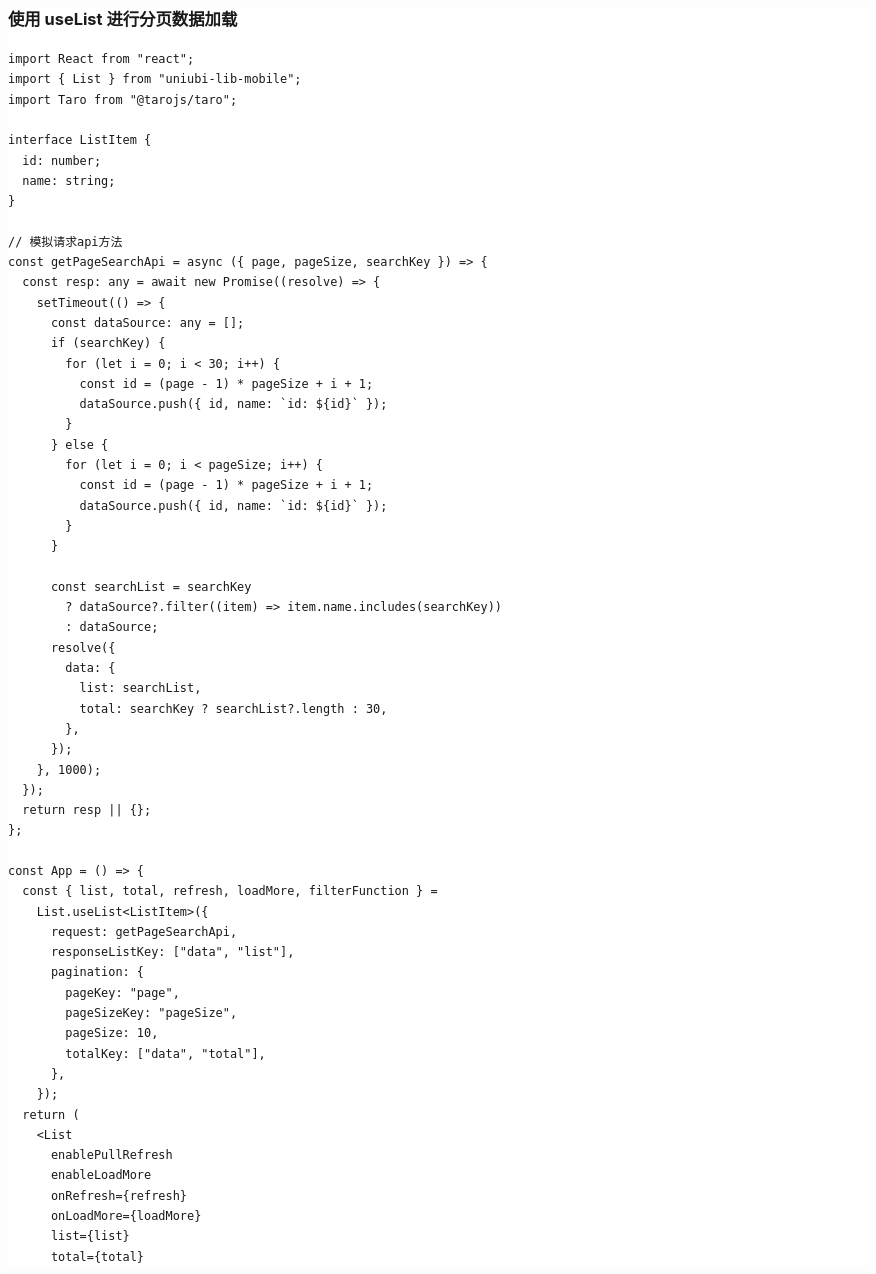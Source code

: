 ### 使用 useList 进行分页数据加载

```tsx
import React from "react";
import { List } from "uniubi-lib-mobile";
import Taro from "@tarojs/taro";

interface ListItem {
  id: number;
  name: string;
}

// 模拟请求api方法
const getPageSearchApi = async ({ page, pageSize, searchKey }) => {
  const resp: any = await new Promise((resolve) => {
    setTimeout(() => {
      const dataSource: any = [];
      if (searchKey) {
        for (let i = 0; i < 30; i++) {
          const id = (page - 1) * pageSize + i + 1;
          dataSource.push({ id, name: `id: ${id}` });
        }
      } else {
        for (let i = 0; i < pageSize; i++) {
          const id = (page - 1) * pageSize + i + 1;
          dataSource.push({ id, name: `id: ${id}` });
        }
      }

      const searchList = searchKey
        ? dataSource?.filter((item) => item.name.includes(searchKey))
        : dataSource;
      resolve({
        data: {
          list: searchList,
          total: searchKey ? searchList?.length : 30,
        },
      });
    }, 1000);
  });
  return resp || {};
};

const App = () => {
  const { list, total, refresh, loadMore, filterFunction } =
    List.useList<ListItem>({
      request: getPageSearchApi,
      responseListKey: ["data", "list"],
      pagination: {
        pageKey: "page",
        pageSizeKey: "pageSize",
        pageSize: 10,
        totalKey: ["data", "total"],
      },
    });
  return (
    <List
      enablePullRefresh
      enableLoadMore
      onRefresh={refresh}
      onLoadMore={loadMore}
      list={list}
      total={total}
```